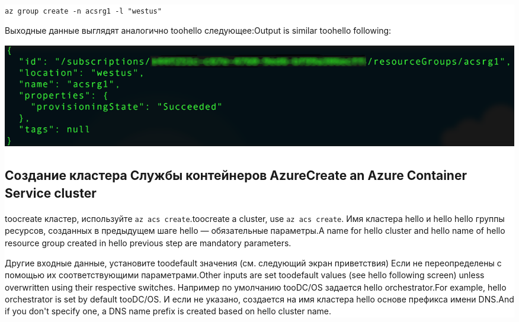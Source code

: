 ```azurecli
az group create -n acsrg1 -l "westus"
```
<span data-ttu-id="e5fff-123">Выходные данные выглядят аналогично toohello следующее:</span><span class="sxs-lookup"><span data-stu-id="e5fff-123">Output is similar toohello following:</span></span>

![Создание группы ресурсов](./media/container-service-create-acs-cluster-cli/rg-create.png)


## <a name="create-an-azure-container-service-cluster"></a><span data-ttu-id="e5fff-125">Создание кластера Службы контейнеров Azure</span><span class="sxs-lookup"><span data-stu-id="e5fff-125">Create an Azure Container Service cluster</span></span>

<span data-ttu-id="e5fff-126">toocreate кластер, используйте `az acs create`.</span><span class="sxs-lookup"><span data-stu-id="e5fff-126">toocreate a cluster, use `az acs create`.</span></span>
<span data-ttu-id="e5fff-127">Имя кластера hello и hello hello группы ресурсов, созданных в предыдущем шаге hello — обязательные параметры.</span><span class="sxs-lookup"><span data-stu-id="e5fff-127">A name for hello cluster and hello name of hello resource group created in hello previous step are mandatory parameters.</span></span> 

<span data-ttu-id="e5fff-128">Другие входные данные, установите toodefault значения (см. следующий экран приветствия) Если не переопределены с помощью их соответствующими параметрами.</span><span class="sxs-lookup"><span data-stu-id="e5fff-128">Other inputs are set toodefault values (see hello following screen) unless overwritten using their respective switches.</span></span> <span data-ttu-id="e5fff-129">Например по умолчанию tooDC/OS задается hello orchestrator.</span><span class="sxs-lookup"><span data-stu-id="e5fff-129">For example, hello orchestrator is set by default tooDC/OS.</span></span> <span data-ttu-id="e5fff-130">И если не указано, создается на имя кластера hello основе префикса имени DNS.</span><span class="sxs-lookup"><span data-stu-id="e5fff-130">And if you don't specify one, a DNS name prefix is created based on hello cluster name.</span></span>
